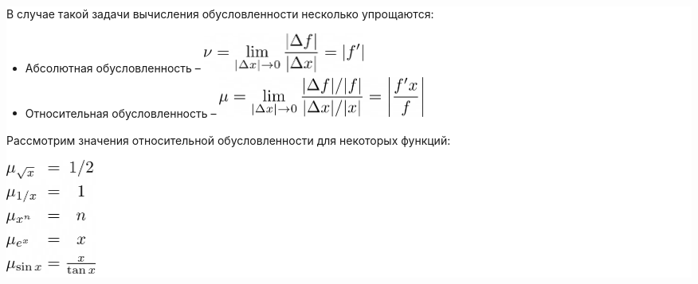 В случае такой задачи вычисления обусловленности несколько упрощаются:

* Абсолютная обусловленность – <img src=".\sources\LETI7\nufprime.png" alt="nufprime" style="zoom:25%;" />
* Относительная обусловленность – <img src=".\sources\LETI7\mufprime.png" alt="mufprime" style="zoom:25%;" />

Рассмотрим значения относительной обусловленности для некоторых функций:

<img src=".\sources\LETI7\mus.png" alt="mus" style="zoom:25%;" />
